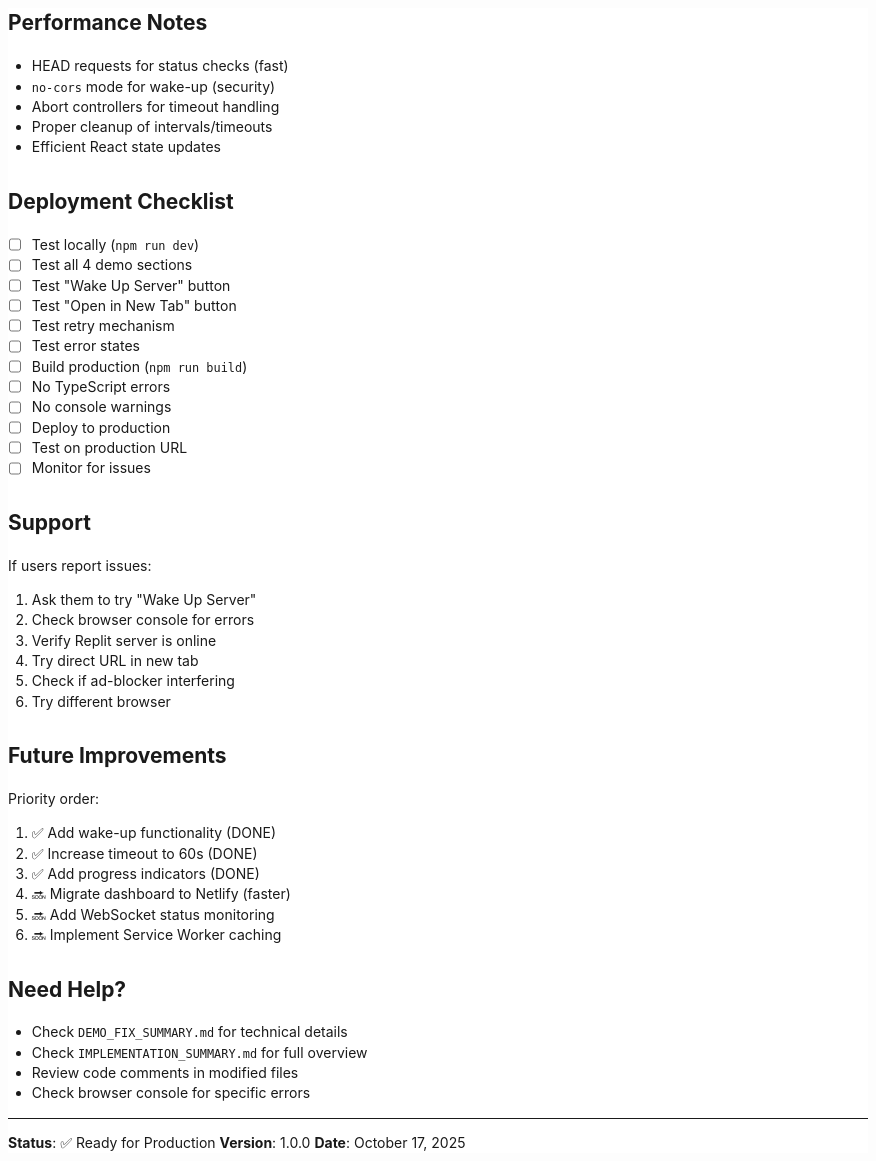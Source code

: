 ## Performance Notes

- HEAD requests for status checks (fast)
- `no-cors` mode for wake-up (security)
- Abort controllers for timeout handling
- Proper cleanup of intervals/timeouts
- Efficient React state updates

## Deployment Checklist

- [ ] Test locally (`npm run dev`)
- [ ] Test all 4 demo sections
- [ ] Test "Wake Up Server" button
- [ ] Test "Open in New Tab" button
- [ ] Test retry mechanism
- [ ] Test error states
- [ ] Build production (`npm run build`)
- [ ] No TypeScript errors
- [ ] No console warnings
- [ ] Deploy to production
- [ ] Test on production URL
- [ ] Monitor for issues

## Support

If users report issues:
1. Ask them to try "Wake Up Server"
2. Check browser console for errors
3. Verify Replit server is online
4. Try direct URL in new tab
5. Check if ad-blocker interfering
6. Try different browser

## Future Improvements

Priority order:
1. ✅ Add wake-up functionality (DONE)
2. ✅ Increase timeout to 60s (DONE)
3. ✅ Add progress indicators (DONE)
4. 🔜 Migrate dashboard to Netlify (faster)
5. 🔜 Add WebSocket status monitoring
6. 🔜 Implement Service Worker caching

## Need Help?

- Check `DEMO_FIX_SUMMARY.md` for technical details
- Check `IMPLEMENTATION_SUMMARY.md` for full overview
- Review code comments in modified files
- Check browser console for specific errors

---

**Status**: ✅ Ready for Production
**Version**: 1.0.0
**Date**: October 17, 2025
